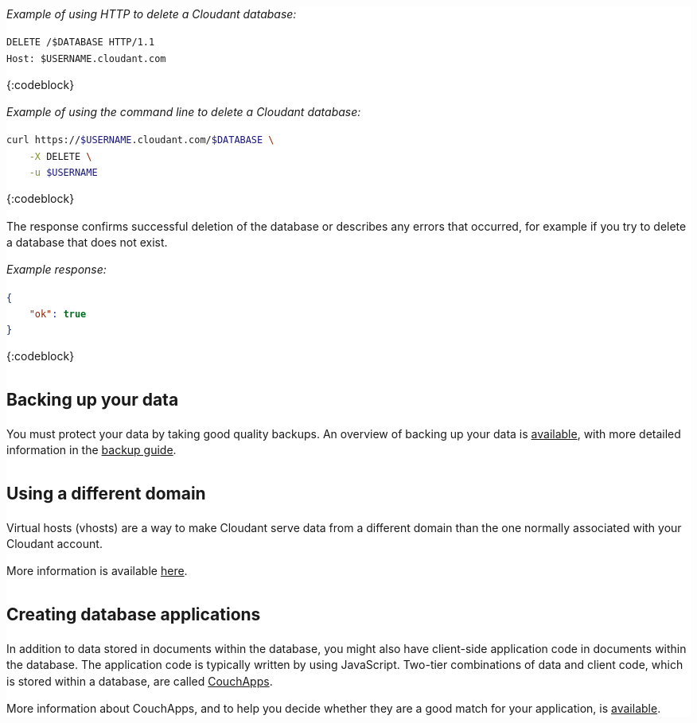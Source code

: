 _Example of using HTTP to delete a Cloudant database:_

```http
DELETE /$DATABASE HTTP/1.1
Host: $USERNAME.cloudant.com
```
{:codeblock}

_Example of using the command line to delete a Cloudant database:_

```sh
curl https://$USERNAME.cloudant.com/$DATABASE \
	-X DELETE \
	-u $USERNAME
```
{:codeblock}



The response confirms successful deletion of the database or describes any errors that occurred,
for example if you try to delete a database that does not exist.

_Example response:_

```json
{
	"ok": true
}
```
{:codeblock}

## Backing up your data

You must protect your data by taking good quality backups.
An overview of backing up your data is [available](backup.html),
with more detailed information in the [backup guide](../guides/backup-guide.html).

## Using a different domain

Virtual hosts (vhosts) are a way to make Cloudant serve data from a different domain
than the one normally associated with your Cloudant account.

More information is available [here](vhosts.html).

## Creating database applications

In addition to data stored in documents within the database,
you might also have client-side application code in documents within the database.
The application code is typically written by using JavaScript.
Two-tier combinations of data and client code,
which is stored within a database,
are called [CouchApps](../guides/couchapps.html).

More information about CouchApps,
and to help you decide whether they are a good match for your application,
is [available](../guides/couchapps.html).
